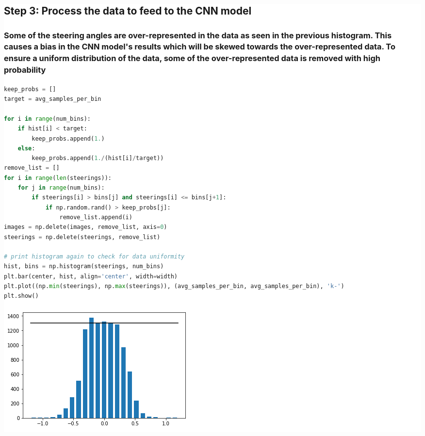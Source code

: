 
## Step 3: Process the data to feed to the CNN model

### Some of the steering angles are over-represented in the data as seen in the previous histogram. This causes a bias in the CNN model's results which will be skewed towards the over-represented data. To ensure a uniform distribution of the data, some of the over-represented data is removed with high probability


```python
keep_probs = []
target = avg_samples_per_bin

for i in range(num_bins):
    if hist[i] < target:
        keep_probs.append(1.)
    else:
        keep_probs.append(1./(hist[i]/target))
remove_list = []
for i in range(len(steerings)):
    for j in range(num_bins):
        if steerings[i] > bins[j] and steerings[i] <= bins[j+1]:
            if np.random.rand() > keep_probs[j]:
                remove_list.append(i)
images = np.delete(images, remove_list, axis=0)
steerings = np.delete(steerings, remove_list)

# print histogram again to check for data uniformity
hist, bins = np.histogram(steerings, num_bins)
plt.bar(center, hist, align='center', width=width)
plt.plot((np.min(steerings), np.max(steerings)), (avg_samples_per_bin, avg_samples_per_bin), 'k-')
plt.show()
```


![png](output_21_0.png)

